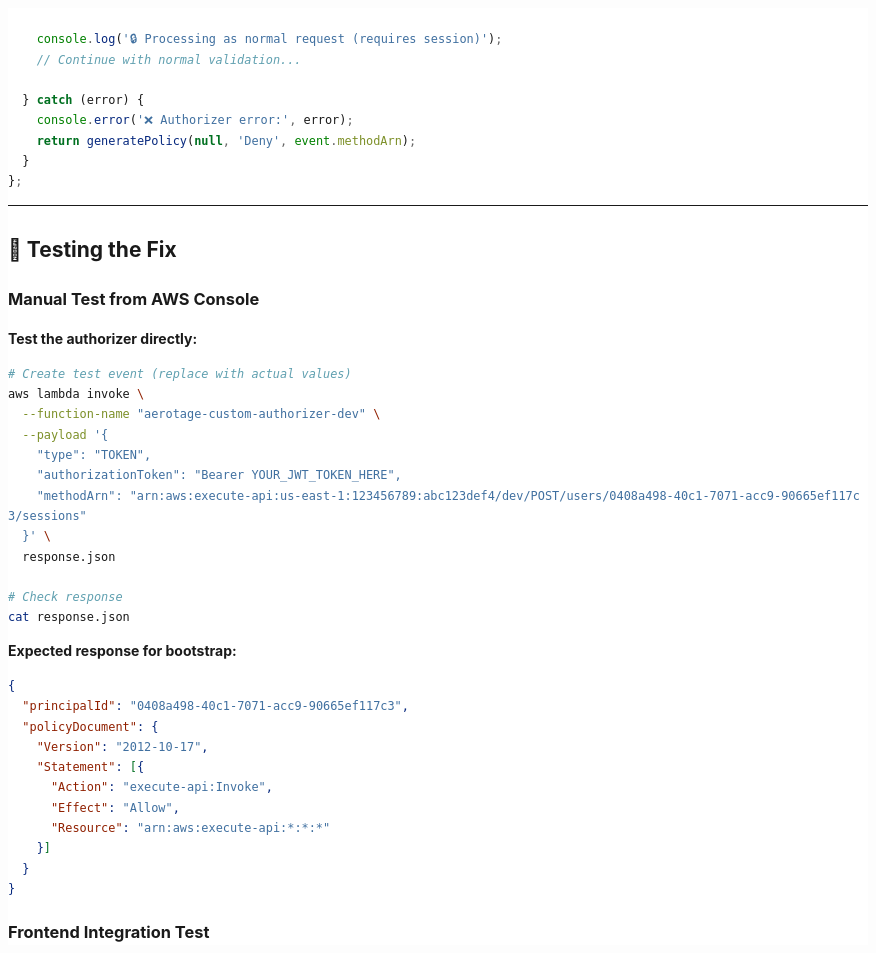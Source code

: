 ```typescript
    
    console.log('🔒 Processing as normal request (requires session)');
    // Continue with normal validation...
    
  } catch (error) {
    console.error('❌ Authorizer error:', error);
    return generatePolicy(null, 'Deny', event.methodArn);
  }
};
```

---

## 🧪 **Testing the Fix**

### **Manual Test from AWS Console**

**Test the authorizer directly:**

```bash
# Create test event (replace with actual values)
aws lambda invoke \
  --function-name "aerotage-custom-authorizer-dev" \
  --payload '{
    "type": "TOKEN",
    "authorizationToken": "Bearer YOUR_JWT_TOKEN_HERE",
    "methodArn": "arn:aws:execute-api:us-east-1:123456789:abc123def4/dev/POST/users/0408a498-40c1-7071-acc9-90665ef117c3/sessions"
  }' \
  response.json

# Check response
cat response.json
```

**Expected response for bootstrap:**
```json
{
  "principalId": "0408a498-40c1-7071-acc9-90665ef117c3",
  "policyDocument": {
    "Version": "2012-10-17",
    "Statement": [{
      "Action": "execute-api:Invoke",
      "Effect": "Allow",
      "Resource": "arn:aws:execute-api:*:*:*"
    }]
  }
}
```

### **Frontend Integration Test**
